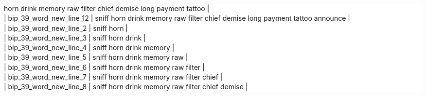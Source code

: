 horn
drink
memory
raw
filter
chief
demise
long
payment
tattoo |  
| bip_39_word_new_line_12 | sniff
horn
drink
memory
raw
filter
chief
demise
long
payment
tattoo
announce |  
| bip_39_word_new_line_2 | sniff
horn |  
| bip_39_word_new_line_3 | sniff
horn
drink |  
| bip_39_word_new_line_4 | sniff
horn
drink
memory |  
| bip_39_word_new_line_5 | sniff
horn
drink
memory
raw |  
| bip_39_word_new_line_6 | sniff
horn
drink
memory
raw
filter |  
| bip_39_word_new_line_7 | sniff
horn
drink
memory
raw
filter
chief |  
| bip_39_word_new_line_8 | sniff
horn
drink
memory
raw
filter
chief
demise |  